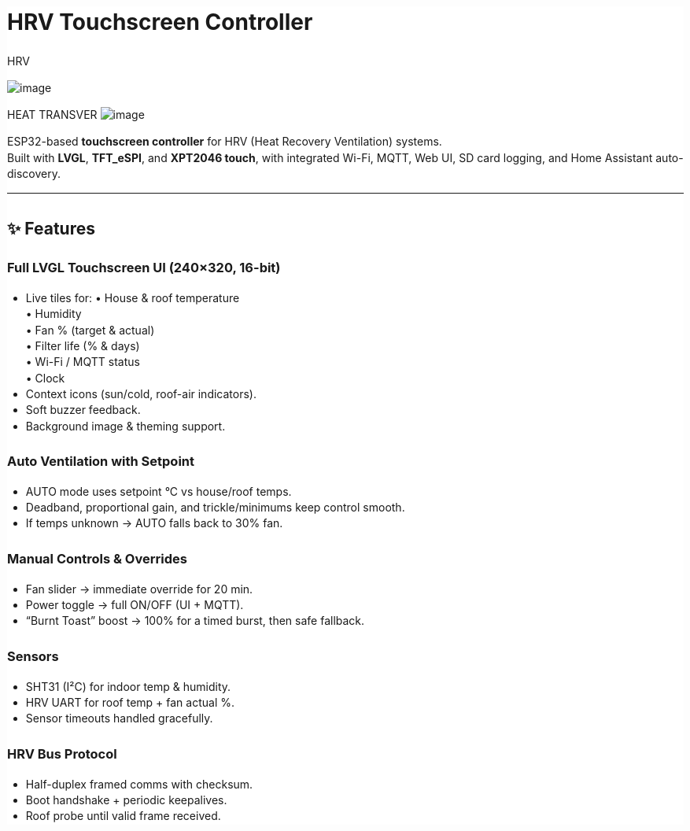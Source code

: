 # HRV Touchscreen Controller
HRV

<img width="937" height="278" alt="image" src="https://github.com/user-attachments/assets/2d74800c-2a7a-4f05-b646-edb424af44c2" />

HEAT TRANSVER
<img width="927" height="276" alt="image" src="https://github.com/user-attachments/assets/de8ad6a1-b9fd-489c-b64a-ffe017552fab" />


ESP32-based **touchscreen controller** for HRV (Heat Recovery Ventilation) systems.  
Built with **LVGL**, **TFT_eSPI**, and **XPT2046 touch**, with integrated Wi-Fi, MQTT, Web UI, SD card logging, and Home Assistant auto-discovery.

---

## ✨ Features

### Full LVGL Touchscreen UI (240×320, 16-bit)
- Live tiles for:
  • House & roof temperature  
  • Humidity  
  • Fan % (target & actual)  
  • Filter life (% & days)  
  • Wi-Fi / MQTT status  
  • Clock  
- Context icons (sun/cold, roof-air indicators).  
- Soft buzzer feedback.  
- Background image & theming support.  

### Auto Ventilation with Setpoint
- AUTO mode uses setpoint °C vs house/roof temps.  
- Deadband, proportional gain, and trickle/minimums keep control smooth.  
- If temps unknown → AUTO falls back to 30% fan.  

### Manual Controls & Overrides
- Fan slider → immediate override for 20 min.  
- Power toggle → full ON/OFF (UI + MQTT).  
- “Burnt Toast” boost → 100% for a timed burst, then safe fallback.  

### Sensors
- SHT31 (I²C) for indoor temp & humidity.  
- HRV UART for roof temp + fan actual %.  
- Sensor timeouts handled gracefully.  

### HRV Bus Protocol
- Half-duplex framed comms with checksum.  
- Boot handshake + periodic keepalives.  
- Roof probe until valid frame received.  
